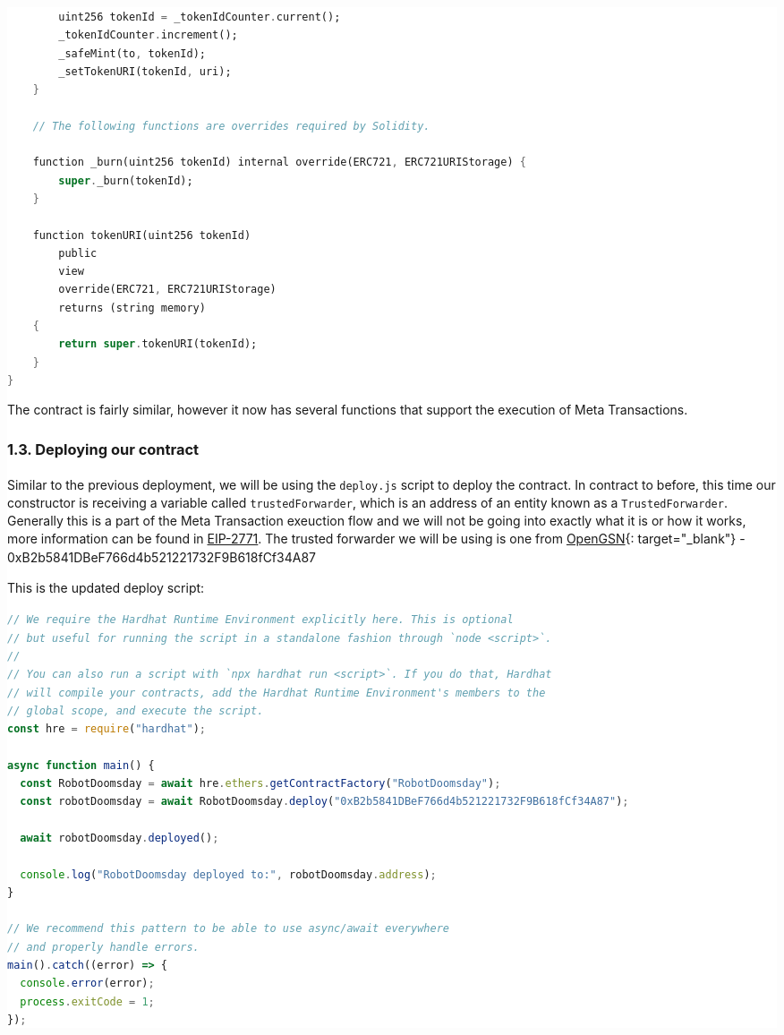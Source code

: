 ```dart
        uint256 tokenId = _tokenIdCounter.current();
        _tokenIdCounter.increment();
        _safeMint(to, tokenId);
        _setTokenURI(tokenId, uri);
    }

    // The following functions are overrides required by Solidity.

    function _burn(uint256 tokenId) internal override(ERC721, ERC721URIStorage) {
        super._burn(tokenId);
    }

    function tokenURI(uint256 tokenId)
        public
        view
        override(ERC721, ERC721URIStorage)
        returns (string memory)
    {
        return super.tokenURI(tokenId);
    }
}
```

The contract is fairly similar, however it now has several functions that support the execution of Meta Transactions.


### 1.3. Deploying our contract

Similar to the previous deployment, we will be using the `deploy.js` script to deploy the contract.
In contract to before, this time our constructor is receiving a variable called `trustedForwarder`, which is an address of an entity known as a `TrustedForwarder`. Generally this is a part of the Meta Transaction exeuction flow and we will not be going into exactly what it is or how it works, more information can be found in [EIP-2771](https://eips.ethereum.org/EIPS/eip-2771).
The trusted forwarder we will be using is one from [OpenGSN](https://docs.opengsn.org/networks/ethereum/goerli.html){: target="_blank"} - 0xB2b5841DBeF766d4b521221732F9B618fCf34A87

This is the updated deploy script:
```javascript
// We require the Hardhat Runtime Environment explicitly here. This is optional
// but useful for running the script in a standalone fashion through `node <script>`.
//
// You can also run a script with `npx hardhat run <script>`. If you do that, Hardhat
// will compile your contracts, add the Hardhat Runtime Environment's members to the
// global scope, and execute the script.
const hre = require("hardhat");

async function main() {
  const RobotDoomsday = await hre.ethers.getContractFactory("RobotDoomsday");
  const robotDoomsday = await RobotDoomsday.deploy("0xB2b5841DBeF766d4b521221732F9B618fCf34A87");

  await robotDoomsday.deployed();

  console.log("RobotDoomsday deployed to:", robotDoomsday.address);
}

// We recommend this pattern to be able to use async/await everywhere
// and properly handle errors.
main().catch((error) => {
  console.error(error);
  process.exitCode = 1;
});

```
